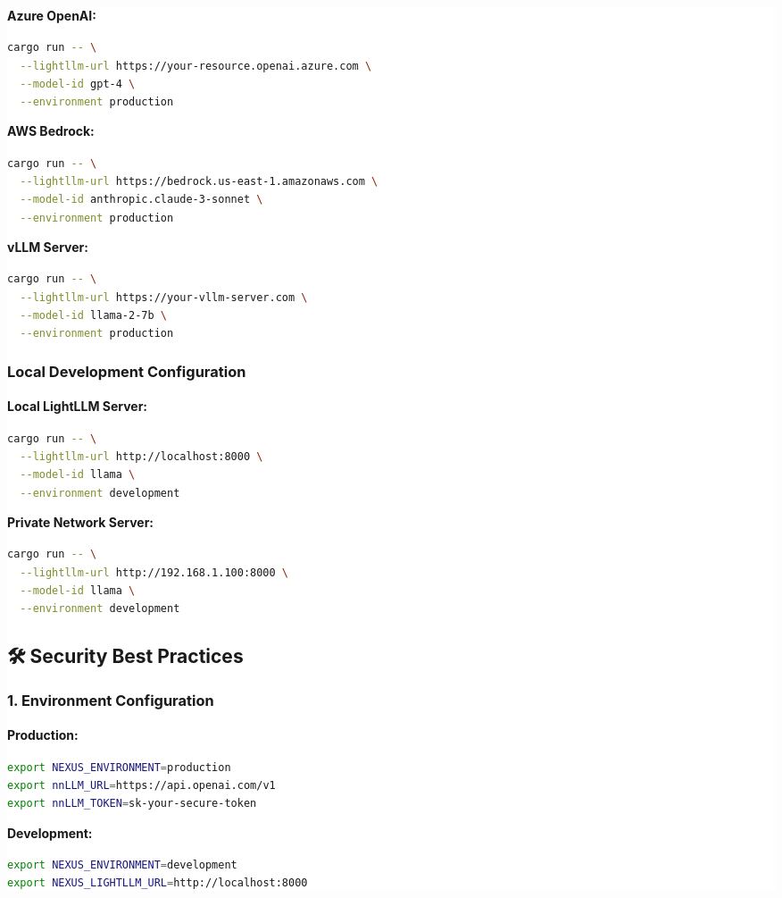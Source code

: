 **Azure OpenAI:**
```bash
cargo run -- \
  --lightllm-url https://your-resource.openai.azure.com \
  --model-id gpt-4 \
  --environment production
```

**AWS Bedrock:**
```bash
cargo run -- \
  --lightllm-url https://bedrock.us-east-1.amazonaws.com \
  --model-id anthropic.claude-3-sonnet \
  --environment production
```

**vLLM Server:**
```bash
cargo run -- \
  --lightllm-url https://your-vllm-server.com \
  --model-id llama-2-7b \
  --environment production
```

### Local Development Configuration

**Local LightLLM Server:**
```bash
cargo run -- \
  --lightllm-url http://localhost:8000 \
  --model-id llama \
  --environment development
```

**Private Network Server:**
```bash
cargo run -- \
  --lightllm-url http://192.168.1.100:8000 \
  --model-id llama \
  --environment development
```

## 🛠️ Security Best Practices

### 1. **Environment Configuration**

**Production:**
```bash
export NEXUS_ENVIRONMENT=production
export nnLLM_URL=https://api.openai.com/v1
export nnLLM_TOKEN=sk-your-secure-token
```

**Development:**
```bash
export NEXUS_ENVIRONMENT=development
export NEXUS_LIGHTLLM_URL=http://localhost:8000
```
